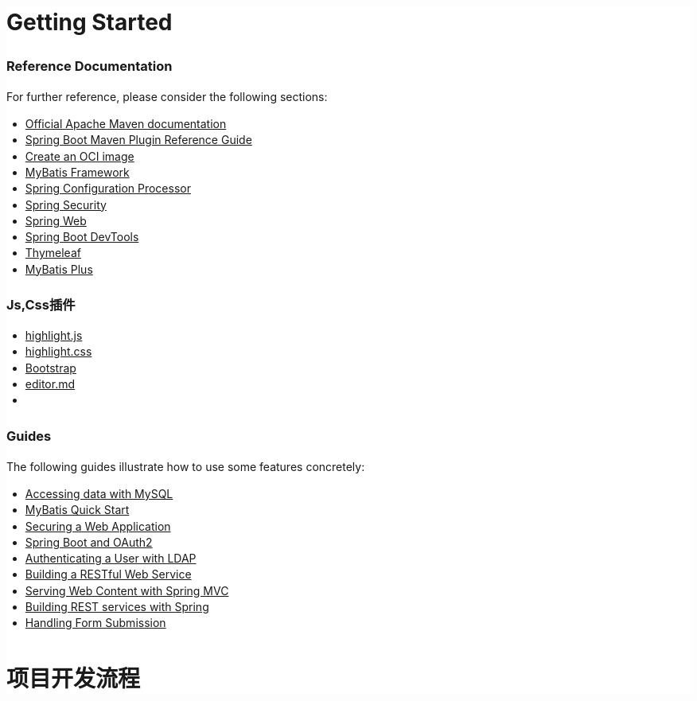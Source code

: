 # Getting Started

### Reference Documentation

For further reference, please consider the following sections:

* [Official Apache Maven documentation](https://maven.apache.org/guides/index.html)
* [Spring Boot Maven Plugin Reference Guide](https://docs.spring.io/spring-boot/docs/2.5.3/maven-plugin/reference/html/)
* [Create an OCI image](https://docs.spring.io/spring-boot/docs/2.5.3/maven-plugin/reference/html/#build-image)
* [MyBatis Framework](https://mybatis.org/spring-boot-starter/mybatis-spring-boot-autoconfigure/)
* [Spring Configuration Processor](https://docs.spring.io/spring-boot/docs/2.5.3/reference/htmlsingle/#configuration-metadata-annotation-processor)
* [Spring Security](https://docs.spring.io/spring-boot/docs/2.5.3/reference/htmlsingle/#boot-features-security)
* [Spring Web](https://docs.spring.io/spring-boot/docs/2.5.3/reference/htmlsingle/#boot-features-developing-web-applications)
* [Spring Boot DevTools](https://docs.spring.io/spring-boot/docs/2.5.3/reference/htmlsingle/#using-boot-devtools)
* [Thymeleaf](https://docs.spring.io/spring-boot/docs/2.5.3/reference/htmlsingle/#boot-features-spring-mvc-template-engines)
* [MyBatis Plus](https://baomidou.com/)



### Js,Css插件

- [highlight.js](https://www.fenxianglu.cn/highlight.html)
- [highlight.css](https://cdnjs.com/libraries/highlight.js)
- [Bootstrap](https://v4.bootcss.com/docs/components/input-group/)
- [editor.md](http://editor.md.ipandao.com/examples/)
- 

### Guides

The following guides illustrate how to use some features concretely:

* [Accessing data with MySQL](https://spring.io/guides/gs/accessing-data-mysql/)
* [MyBatis Quick Start](https://github.com/mybatis/spring-boot-starter/wiki/Quick-Start)
* [Securing a Web Application](https://spring.io/guides/gs/securing-web/)
* [Spring Boot and OAuth2](https://spring.io/guides/tutorials/spring-boot-oauth2/)
* [Authenticating a User with LDAP](https://spring.io/guides/gs/authenticating-ldap/)
* [Building a RESTful Web Service](https://spring.io/guides/gs/rest-service/)
* [Serving Web Content with Spring MVC](https://spring.io/guides/gs/serving-web-content/)
* [Building REST services with Spring](https://spring.io/guides/tutorials/bookmarks/)
* [Handling Form Submission](https://spring.io/guides/gs/handling-form-submission/)



# 项目开发流程
